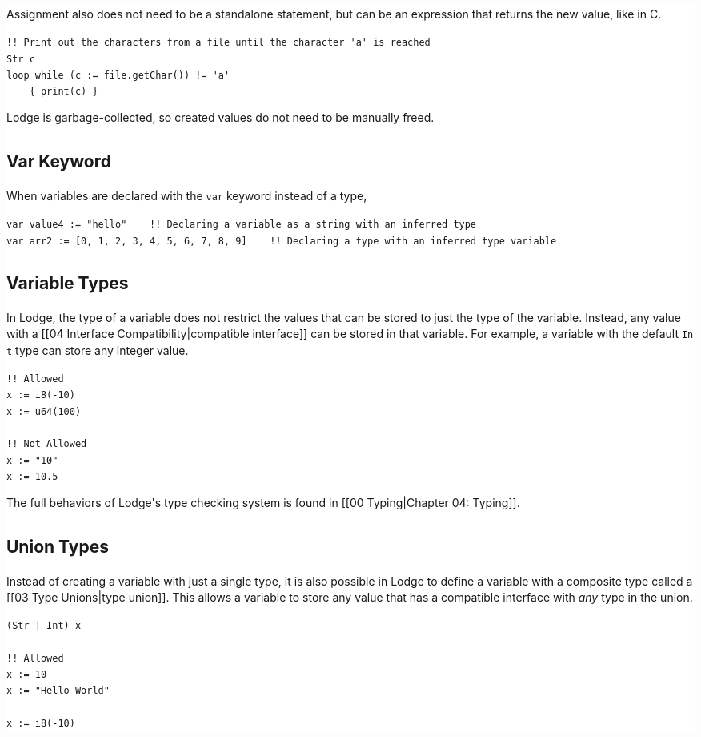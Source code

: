 Assignment also does not need to be a standalone statement, but can be an expression that returns the new value, like in C.
```Lodge
!! Print out the characters from a file until the character 'a' is reached
Str c
loop while (c := file.getChar()) != 'a'
	{ print(c) } 
```

Lodge is garbage-collected, so created values do not need to be manually freed.

## Var Keyword

When variables are declared with the `var` keyword instead of a type, 

``` Lodge
var value4 := "hello"    !! Declaring a variable as a string with an inferred type
var arr2 := [0, 1, 2, 3, 4, 5, 6, 7, 8, 9]    !! Declaring a type with an inferred type variable
```


## Variable Types
In Lodge, the type of a variable does not restrict the values that can be stored to just the type of the variable. Instead, any value with a [[04 Interface Compatibility|compatible interface]] can be stored in that variable. For example, a variable with the default `Int` type can store any integer value.

``` Lodge
!! Allowed
x := i8(-10)
x := u64(100)

!! Not Allowed
x := "10"
x := 10.5

```

The full behaviors of Lodge's type checking system is found in [[00 Typing|Chapter 04: Typing]].
## Union Types
Instead of creating a variable with just a single type, it is also possible in Lodge to define a variable with a composite type called a [[03 Type Unions|type union]]. This allows a variable to store any value that has a compatible interface with *any* type in the union.

``` Lodge
(Str | Int) x

!! Allowed
x := 10
x := "Hello World"

x := i8(-10)
```
